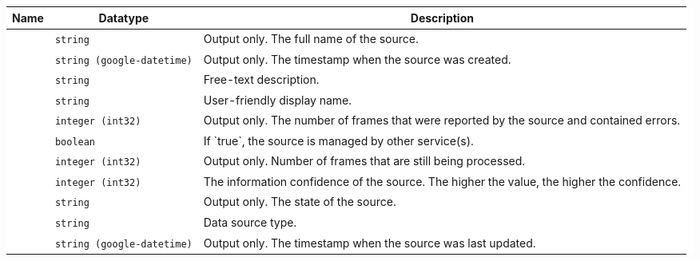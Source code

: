 <table>
<thead>
    <tr>
    <th>Name</th>
    <th>Datatype</th>
    <th>Description</th>
    </tr>
</thead>
<tbody>
<tr>
    <td><CopyableCode code="name" /></td>
    <td><code>string</code></td>
    <td>Output only. The full name of the source.</td>
</tr>
<tr>
    <td><CopyableCode code="createTime" /></td>
    <td><code>string (google-datetime)</code></td>
    <td>Output only. The timestamp when the source was created.</td>
</tr>
<tr>
    <td><CopyableCode code="description" /></td>
    <td><code>string</code></td>
    <td>Free-text description.</td>
</tr>
<tr>
    <td><CopyableCode code="displayName" /></td>
    <td><code>string</code></td>
    <td>User-friendly display name.</td>
</tr>
<tr>
    <td><CopyableCode code="errorFrameCount" /></td>
    <td><code>integer (int32)</code></td>
    <td>Output only. The number of frames that were reported by the source and contained errors.</td>
</tr>
<tr>
    <td><CopyableCode code="managed" /></td>
    <td><code>boolean</code></td>
    <td>If `true`, the source is managed by other service(s).</td>
</tr>
<tr>
    <td><CopyableCode code="pendingFrameCount" /></td>
    <td><code>integer (int32)</code></td>
    <td>Output only. Number of frames that are still being processed.</td>
</tr>
<tr>
    <td><CopyableCode code="priority" /></td>
    <td><code>integer (int32)</code></td>
    <td>The information confidence of the source. The higher the value, the higher the confidence.</td>
</tr>
<tr>
    <td><CopyableCode code="state" /></td>
    <td><code>string</code></td>
    <td>Output only. The state of the source.</td>
</tr>
<tr>
    <td><CopyableCode code="type" /></td>
    <td><code>string</code></td>
    <td>Data source type.</td>
</tr>
<tr>
    <td><CopyableCode code="updateTime" /></td>
    <td><code>string (google-datetime)</code></td>
    <td>Output only. The timestamp when the source was last updated.</td>
</tr>